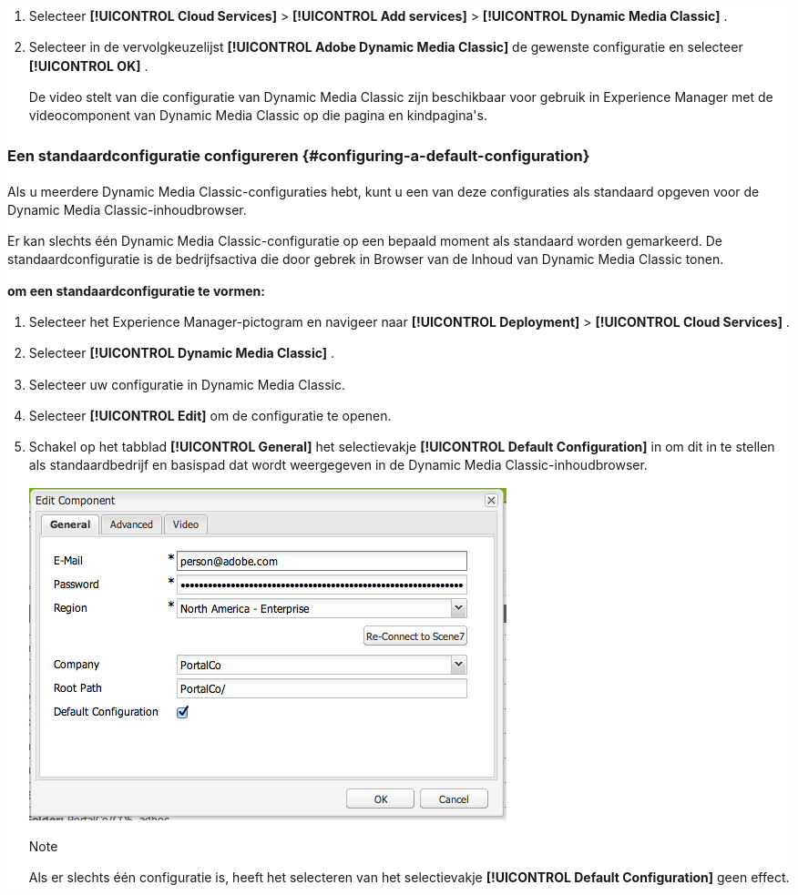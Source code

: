 1. Selecteer **[!UICONTROL Cloud Services]** > **[!UICONTROL Add services]** > **[!UICONTROL Dynamic Media Classic]** .
1. Selecteer in de vervolgkeuzelijst **[!UICONTROL Adobe Dynamic Media Classic]** de gewenste configuratie en selecteer **[!UICONTROL OK]** .

   De video stelt van die configuratie van Dynamic Media Classic zijn beschikbaar voor gebruik in Experience Manager met de videocomponent van Dynamic Media Classic op die pagina en kindpagina&#39;s.

### Een standaardconfiguratie configureren {#configuring-a-default-configuration}

Als u meerdere Dynamic Media Classic-configuraties hebt, kunt u een van deze configuraties als standaard opgeven voor de Dynamic Media Classic-inhoudbrowser.

Er kan slechts één Dynamic Media Classic-configuratie op een bepaald moment als standaard worden gemarkeerd. De standaardconfiguratie is de bedrijfsactiva die door gebrek in Browser van de Inhoud van Dynamic Media Classic tonen.

**om een standaardconfiguratie te vormen:**

1. Selecteer het Experience Manager-pictogram en navigeer naar **[!UICONTROL Deployment]** > **[!UICONTROL Cloud Services]** .
1. Selecteer **[!UICONTROL Dynamic Media Classic]** .
1. Selecteer uw configuratie in Dynamic Media Classic.
1. Selecteer **[!UICONTROL Edit]** om de configuratie te openen.

1. Schakel op het tabblad **[!UICONTROL General]** het selectievakje **[!UICONTROL Default Configuration]** in om dit in te stellen als standaardbedrijf en basispad dat wordt weergegeven in de Dynamic Media Classic-inhoudbrowser.

   ![&#x200B; chlimage_1-304 &#x200B;](assets/chlimage_1-304.png)

   >[!NOTE]
   >
   >Als er slechts één configuratie is, heeft het selecteren van het selectievakje **[!UICONTROL Default Configuration]** geen effect.
